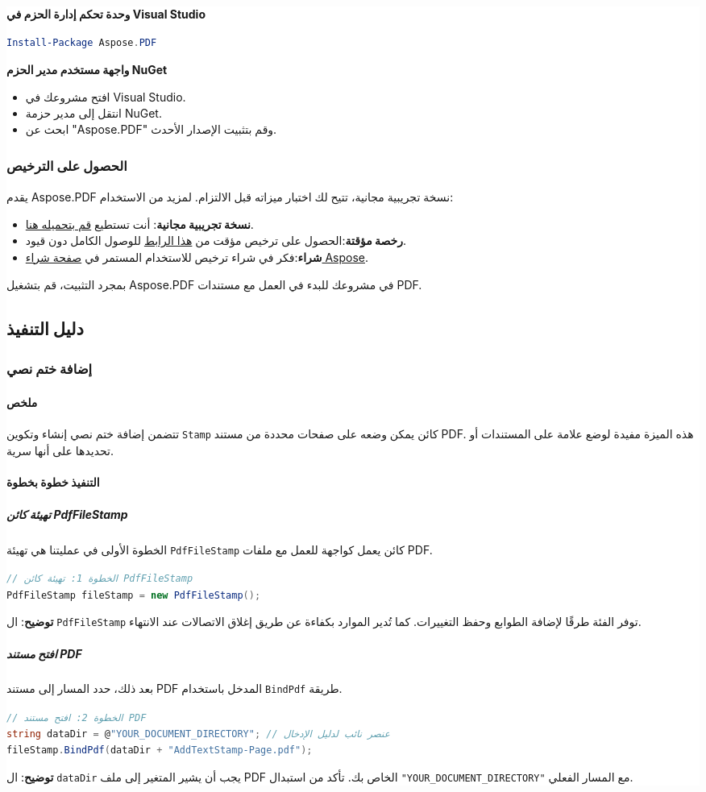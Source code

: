 **وحدة تحكم إدارة الحزم في Visual Studio**

```powershell
Install-Package Aspose.PDF
```

**واجهة مستخدم مدير الحزم NuGet**
- افتح مشروعك في Visual Studio.
- انتقل إلى مدير حزمة NuGet.
- ابحث عن "Aspose.PDF" وقم بتثبيت الإصدار الأحدث.

### الحصول على الترخيص

يقدم Aspose.PDF نسخة تجريبية مجانية، تتيح لك اختبار ميزاته قبل الالتزام. لمزيد من الاستخدام:

- **نسخة تجريبية مجانية**: أنت تستطيع [قم بتحميله هنا](https://releases.aspose.com/pdf/net/).
- **رخصة مؤقتة**:الحصول على ترخيص مؤقت من [هذا الرابط](https://purchase.aspose.com/temporary-license/) للوصول الكامل دون قيود.
- **شراء**:فكر في شراء ترخيص للاستخدام المستمر في [صفحة شراء Aspose](https://purchase.aspose.com/buy).

بمجرد التثبيت، قم بتشغيل Aspose.PDF في مشروعك للبدء في العمل مع مستندات PDF.

## دليل التنفيذ

### إضافة ختم نصي

#### ملخص
تتضمن إضافة ختم نصي إنشاء وتكوين `Stamp` كائن يمكن وضعه على صفحات محددة من مستند PDF. هذه الميزة مفيدة لوضع علامة على المستندات أو تحديدها على أنها سرية.

#### التنفيذ خطوة بخطوة

##### تهيئة كائن PdfFileStamp

الخطوة الأولى في عمليتنا هي تهيئة `PdfFileStamp` كائن يعمل كواجهة للعمل مع ملفات PDF.

```csharp
// الخطوة 1: تهيئة كائن PdfFileStamp
PdfFileStamp fileStamp = new PdfFileStamp();
```

**توضيح**: ال `PdfFileStamp` توفر الفئة طرقًا لإضافة الطوابع وحفظ التغييرات. كما تُدير الموارد بكفاءة عن طريق إغلاق الاتصالات عند الانتهاء.

##### افتح مستند PDF

بعد ذلك، حدد المسار إلى مستند PDF المدخل باستخدام `BindPdf` طريقة.

```csharp
// الخطوة 2: افتح مستند PDF
string dataDir = @"YOUR_DOCUMENT_DIRECTORY"; // عنصر نائب لدليل الإدخال
fileStamp.BindPdf(dataDir + "AddTextStamp-Page.pdf");
```

**توضيح**: ال `dataDir` يجب أن يشير المتغير إلى ملف PDF الخاص بك. تأكد من استبدال `"YOUR_DOCUMENT_DIRECTORY"` مع المسار الفعلي.
